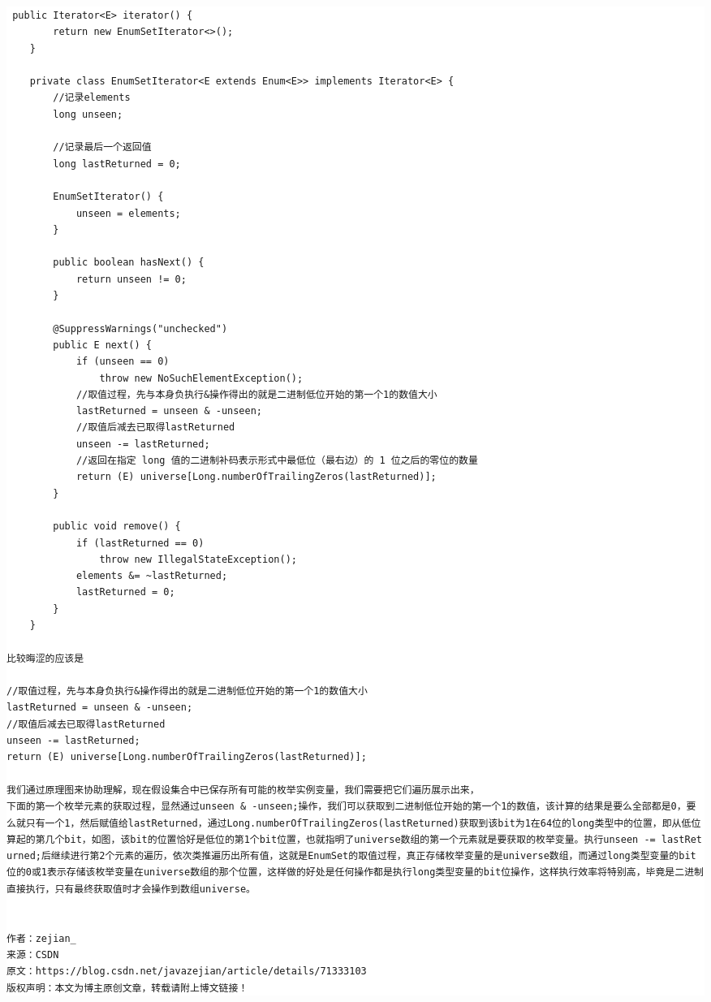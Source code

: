      public Iterator<E> iterator() {
            return new EnumSetIterator<>();
        }
    
        private class EnumSetIterator<E extends Enum<E>> implements Iterator<E> {
            //记录elements
            long unseen;
    
            //记录最后一个返回值
            long lastReturned = 0;
    
            EnumSetIterator() {
                unseen = elements;
            }
    
            public boolean hasNext() {
                return unseen != 0;
            }
    
            @SuppressWarnings("unchecked")
            public E next() {
                if (unseen == 0)
                    throw new NoSuchElementException();
                //取值过程，先与本身负执行&操作得出的就是二进制低位开始的第一个1的数值大小
                lastReturned = unseen & -unseen;
                //取值后减去已取得lastReturned
                unseen -= lastReturned;
                //返回在指定 long 值的二进制补码表示形式中最低位（最右边）的 1 位之后的零位的数量
                return (E) universe[Long.numberOfTrailingZeros(lastReturned)];
            }
    
            public void remove() {
                if (lastReturned == 0)
                    throw new IllegalStateException();
                elements &= ~lastReturned;
                lastReturned = 0;
            }
        }
    
    比较晦涩的应该是
    
    //取值过程，先与本身负执行&操作得出的就是二进制低位开始的第一个1的数值大小
    lastReturned = unseen & -unseen; 
    //取值后减去已取得lastReturned
    unseen -= lastReturned;
    return (E) universe[Long.numberOfTrailingZeros(lastReturned)];
    
    我们通过原理图来协助理解，现在假设集合中已保存所有可能的枚举实例变量，我们需要把它们遍历展示出来，
    下面的第一个枚举元素的获取过程，显然通过unseen & -unseen;操作，我们可以获取到二进制低位开始的第一个1的数值，该计算的结果是要么全部都是0，要么就只有一个1，然后赋值给lastReturned，通过Long.numberOfTrailingZeros(lastReturned)获取到该bit为1在64位的long类型中的位置，即从低位算起的第几个bit，如图，该bit的位置恰好是低位的第1个bit位置，也就指明了universe数组的第一个元素就是要获取的枚举变量。执行unseen -= lastReturned;后继续进行第2个元素的遍历，依次类推遍历出所有值，这就是EnumSet的取值过程，真正存储枚举变量的是universe数组，而通过long类型变量的bit位的0或1表示存储该枚举变量在universe数组的那个位置，这样做的好处是任何操作都是执行long类型变量的bit位操作，这样执行效率将特别高，毕竟是二进制直接执行，只有最终获取值时才会操作到数组universe。
    
    
    作者：zejian_ 
    来源：CSDN 
    原文：https://blog.csdn.net/javazejian/article/details/71333103 
    版权声明：本文为博主原创文章，转载请附上博文链接！
    